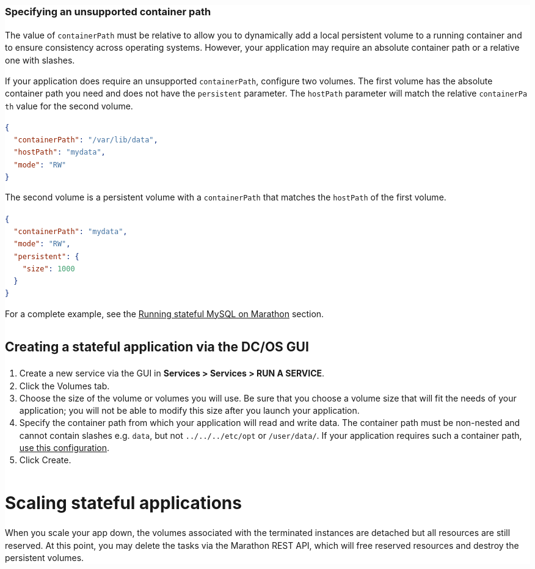 <a name="abs-paths"></a>
### Specifying an unsupported container path

The value of `containerPath` must be relative to allow you to dynamically add a local persistent volume to a running container and to ensure consistency across operating systems. However, your application may require an absolute container path or a relative one with slashes.

If your application does require an unsupported `containerPath`, configure two volumes. The first volume has the absolute container path you need and does not have the `persistent` parameter. The `hostPath` parameter will match the relative `containerPath` value for the second volume.

```json
{
  "containerPath": "/var/lib/data",
  "hostPath": "mydata",
  "mode": "RW"
}
```

The second volume is a persistent volume with a `containerPath` that matches the `hostPath` of the first volume.

```json
{
  "containerPath": "mydata",
  "mode": "RW",
  "persistent": {
    "size": 1000
  }
}
```

For a complete example, see the [Running stateful MySQL on Marathon](#stateful-sql) section.

## Creating a stateful application via the DC/OS GUI

1. Create a new service via the GUI in **Services > Services > RUN A SERVICE**.
1. Click the Volumes tab. 
1. Choose the size of the volume or volumes you will use. Be sure that you choose a volume size that will fit the needs of your application; you will not be able to modify this size after you launch your application.
1. Specify the container path from which your application will read and write data. The container path must be non-nested and cannot contain slashes e.g. `data`, but not  `../../../etc/opt` or `/user/data/`. If your application requires such a container path, [use this configuration](#nested-paths).
1. Click Create.

# Scaling stateful applications

When you scale your app down, the volumes associated with the terminated instances are detached but all resources are still reserved. At this point, you may delete the tasks via the Marathon REST API, which will free reserved resources and destroy the persistent volumes.

